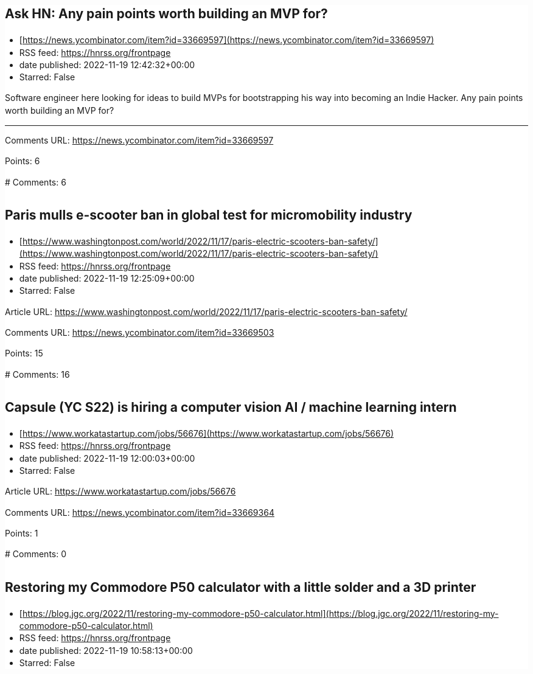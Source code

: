 ## Ask HN: Any pain points worth building an MVP for?
 - [https://news.ycombinator.com/item?id=33669597](https://news.ycombinator.com/item?id=33669597)
 - RSS feed: https://hnrss.org/frontpage
 - date published: 2022-11-19 12:42:32+00:00
 - Starred: False

<p>Software engineer here looking for ideas to build MVPs for bootstrapping his way into becoming an Indie Hacker. Any pain points worth building an MVP for?</p>
<hr />
<p>Comments URL: <a href="https://news.ycombinator.com/item?id=33669597">https://news.ycombinator.com/item?id=33669597</a></p>
<p>Points: 6</p>
<p># Comments: 6</p>

## Paris mulls e-scooter ban in global test for micromobility industry
 - [https://www.washingtonpost.com/world/2022/11/17/paris-electric-scooters-ban-safety/](https://www.washingtonpost.com/world/2022/11/17/paris-electric-scooters-ban-safety/)
 - RSS feed: https://hnrss.org/frontpage
 - date published: 2022-11-19 12:25:09+00:00
 - Starred: False

<p>Article URL: <a href="https://www.washingtonpost.com/world/2022/11/17/paris-electric-scooters-ban-safety/">https://www.washingtonpost.com/world/2022/11/17/paris-electric-scooters-ban-safety/</a></p>
<p>Comments URL: <a href="https://news.ycombinator.com/item?id=33669503">https://news.ycombinator.com/item?id=33669503</a></p>
<p>Points: 15</p>
<p># Comments: 16</p>

## Capsule (YC S22) is hiring a computer vision AI / machine learning intern
 - [https://www.workatastartup.com/jobs/56676](https://www.workatastartup.com/jobs/56676)
 - RSS feed: https://hnrss.org/frontpage
 - date published: 2022-11-19 12:00:03+00:00
 - Starred: False

<p>Article URL: <a href="https://www.workatastartup.com/jobs/56676">https://www.workatastartup.com/jobs/56676</a></p>
<p>Comments URL: <a href="https://news.ycombinator.com/item?id=33669364">https://news.ycombinator.com/item?id=33669364</a></p>
<p>Points: 1</p>
<p># Comments: 0</p>

## Restoring my Commodore P50 calculator with a little solder and a 3D printer
 - [https://blog.jgc.org/2022/11/restoring-my-commodore-p50-calculator.html](https://blog.jgc.org/2022/11/restoring-my-commodore-p50-calculator.html)
 - RSS feed: https://hnrss.org/frontpage
 - date published: 2022-11-19 10:58:13+00:00
 - Starred: False
